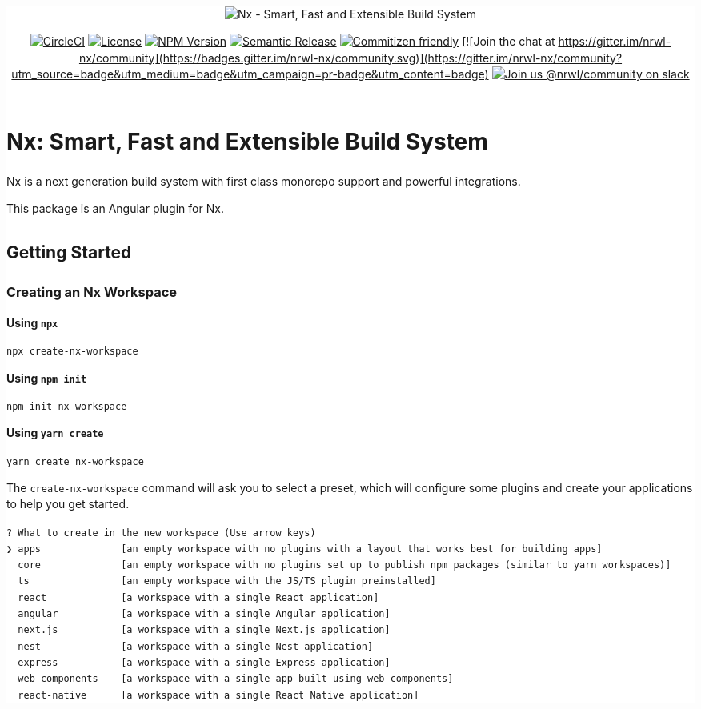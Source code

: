<p style="text-align: center;"><img src="https://raw.githubusercontent.com/nrwl/nx/master/images/nx.png" width="600" alt="Nx - Smart, Fast and Extensible Build System"></p>

<div style="text-align: center;">

[![CircleCI](https://circleci.com/gh/nrwl/nx.svg?style=svg)](https://circleci.com/gh/nrwl/nx)
[![License](https://img.shields.io/npm/l/@nrwl/workspace.svg?style=flat-square)]()
[![NPM Version](https://badge.fury.io/js/%40nrwl%2Fworkspace.svg)](https://www.npmjs.com/@nrwl/workspace)
[![Semantic Release](https://img.shields.io/badge/%20%20%F0%9F%93%A6%F0%9F%9A%80-semantic--release-e10079.svg?style=flat-square)]()
[![Commitizen friendly](https://img.shields.io/badge/commitizen-friendly-brightgreen.svg)](http://commitizen.github.io/cz-cli/)
[![Join the chat at https://gitter.im/nrwl-nx/community](https://badges.gitter.im/nrwl-nx/community.svg)](https://gitter.im/nrwl-nx/community?utm_source=badge&utm_medium=badge&utm_campaign=pr-badge&utm_content=badge)
[![Join us @nrwl/community on slack](https://img.shields.io/badge/slack-%40nrwl%2Fcommunity-brightgreen)](https://join.slack.com/t/nrwlcommunity/shared_invite/enQtNzU5MTE4OTQwOTk0LTgxY2E0ZWYzMWE0YzA5ZDA2MWM1NDVhNmI2ZWMyYmZhNWJiODk3MjkxZjY3MzU5ZjRmM2NmNWU1OTgyZmE4Mzc)

</div>


<hr>

# Nx: Smart, Fast and Extensible Build System

Nx is a next generation build system with first class monorepo support and powerful integrations.

This package is an [Angular plugin for Nx](https://nx.dev/angular/overview).

## Getting Started

### Creating an Nx Workspace

**Using `npx`**

```bash
npx create-nx-workspace
```

**Using `npm init`**

```bash
npm init nx-workspace
```

**Using `yarn create`**

```bash
yarn create nx-workspace
```

The `create-nx-workspace` command will ask you to select a preset, which will configure some plugins and create your applications to help you get started.

```
? What to create in the new workspace (Use arrow keys)
❯ apps              [an empty workspace with no plugins with a layout that works best for building apps]
  core              [an empty workspace with no plugins set up to publish npm packages (similar to yarn workspaces)]
  ts                [an empty workspace with the JS/TS plugin preinstalled]
  react             [a workspace with a single React application]
  angular           [a workspace with a single Angular application]
  next.js           [a workspace with a single Next.js application]
  nest              [a workspace with a single Nest application]
  express           [a workspace with a single Express application]
  web components    [a workspace with a single app built using web components]
  react-native      [a workspace with a single React Native application]
```